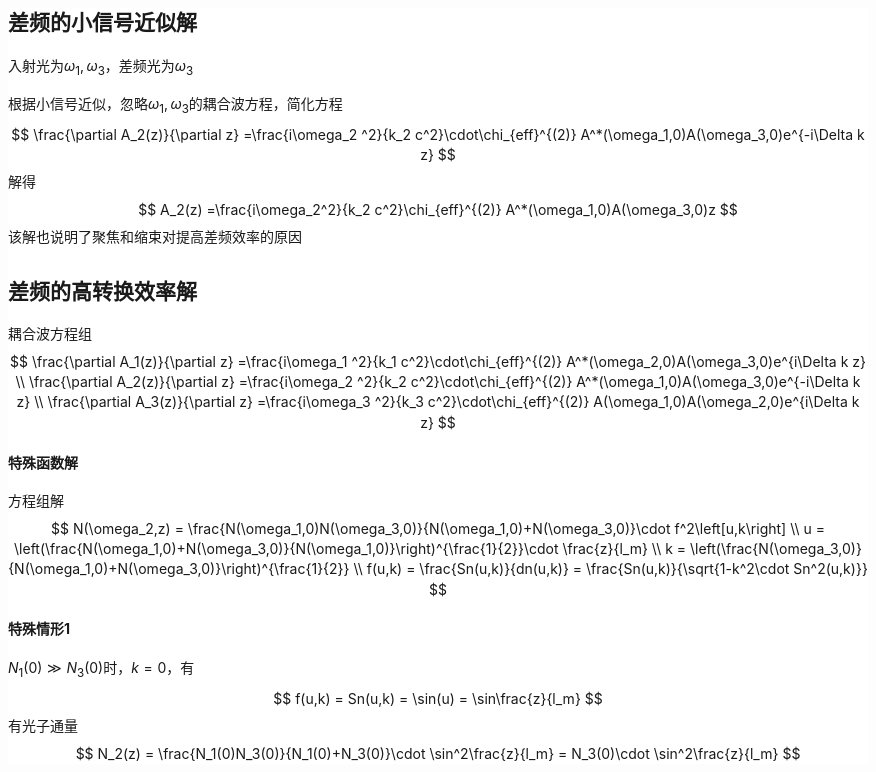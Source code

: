## 差频的小信号近似解
入射光为$\omega_1,\omega_3$，差频光为$\omega_3$

根据小信号近似，忽略$\omega_1,\omega_3$的耦合波方程，简化方程
$$
\frac{\partial A_2(z)}{\partial z} 
=\frac{i\omega_2 ^2}{k_2 c^2}\cdot\chi_{eff}^{(2)} A^*(\omega_1,0)A(\omega_3,0)e^{-i\Delta k z}
$$
解得
$$
A_2(z) =\frac{i\omega_2^2}{k_2 c^2}\chi_{eff}^{(2)} A^*(\omega_1,0)A(\omega_3,0)z
$$
该解也说明了聚焦和缩束对提高差频效率的原因

## 差频的高转换效率解

耦合波方程组
$$
\frac{\partial A_1(z)}{\partial z} 
=\frac{i\omega_1 ^2}{k_1 c^2}\cdot\chi_{eff}^{(2)} A^*(\omega_2,0)A(\omega_3,0)e^{i\Delta k z}
\\
\frac{\partial A_2(z)}{\partial z} 
=\frac{i\omega_2 ^2}{k_2 c^2}\cdot\chi_{eff}^{(2)} A^*(\omega_1,0)A(\omega_3,0)e^{-i\Delta k z}
\\
\frac{\partial A_3(z)}{\partial z} 
=\frac{i\omega_3 ^2}{k_3 c^2}\cdot\chi_{eff}^{(2)} A(\omega_1,0)A(\omega_2,0)e^{i\Delta k z}
$$

#### 特殊函数解

方程组解
$$
N(\omega_2,z) = \frac{N(\omega_1,0)N(\omega_3,0)}{N(\omega_1,0)+N(\omega_3,0)}\cdot 
f^2\left[u,k\right]
\\
u = \left(\frac{N(\omega_1,0)+N(\omega_3,0)}{N(\omega_1,0)}\right)^{\frac{1}{2}}\cdot \frac{z}{l_m}
\\
k = \left(\frac{N(\omega_3,0)}{N(\omega_1,0)+N(\omega_3,0)}\right)^{\frac{1}{2}}
\\
f(u,k) = \frac{Sn(u,k)}{dn(u,k)} = \frac{Sn(u,k)}{\sqrt{1-k^2\cdot Sn^2(u,k)}}
$$

#### 特殊情形1

$N_1(0)\gg N_3(0)$时，$k = 0$，有
$$
f(u,k) = Sn(u,k) = \sin(u) = \sin\frac{z}{l_m}
$$
有光子通量
$$
N_2(z) = \frac{N_1(0)N_3(0)}{N_1(0)+N_3(0)}\cdot \sin^2\frac{z}{l_m} 
= N_3(0)\cdot \sin^2\frac{z}{l_m}
$$